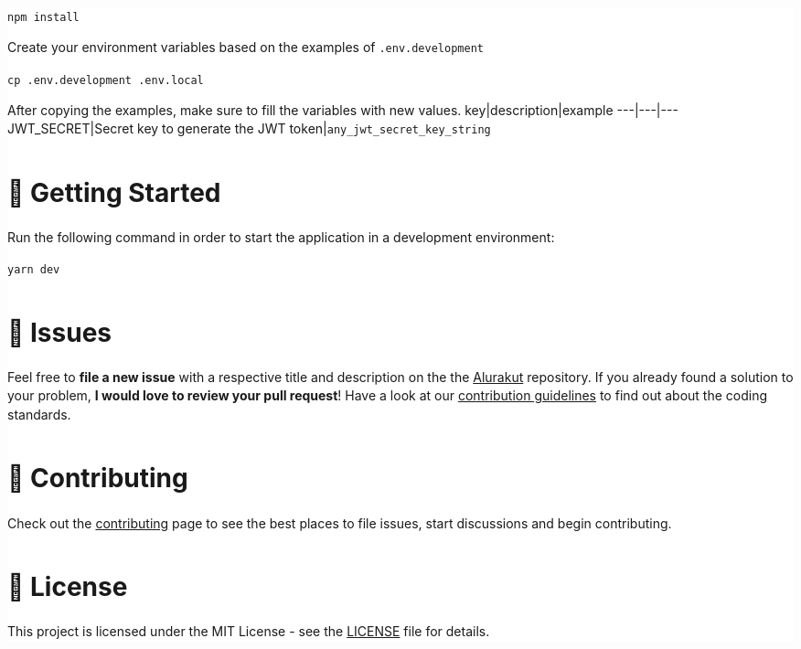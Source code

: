 ```
npm install
```

Create your environment variables based on the examples of ```.env.development```

```
cp .env.development .env.local
```

After copying the examples, make sure to fill the variables with new values.
key|description|example
---|---|---
JWT_SECRET|Secret key to generate the JWT token|`any_jwt_secret_key_string`


# :runner: Getting Started

Run the following command in order to start the application in a development environment:

```yarn dev```

# :bug: Issues

Feel free to **file a new issue** with a respective title and description on the the [Alurakut](https://github.com/monteiro-alexandre/alurakut/issues) repository. If you already found a solution to your problem, **I would love to review your pull request**! Have a look at our [contribution guidelines](https://github.com/monteiro-alexandre/alurakut/blob/main/CONTRIBUTING.md) to find out about the coding standards.

# :tada: Contributing

Check out the [contributing](https://github.com/monteiro-alexandre/alurakut/blob/main/CONTRIBUTING.md) page to see the best places to file issues, start discussions and begin contributing.

# :closed_book: License

This project is licensed under the MIT License - see the [LICENSE](LICENSE) file for details.

